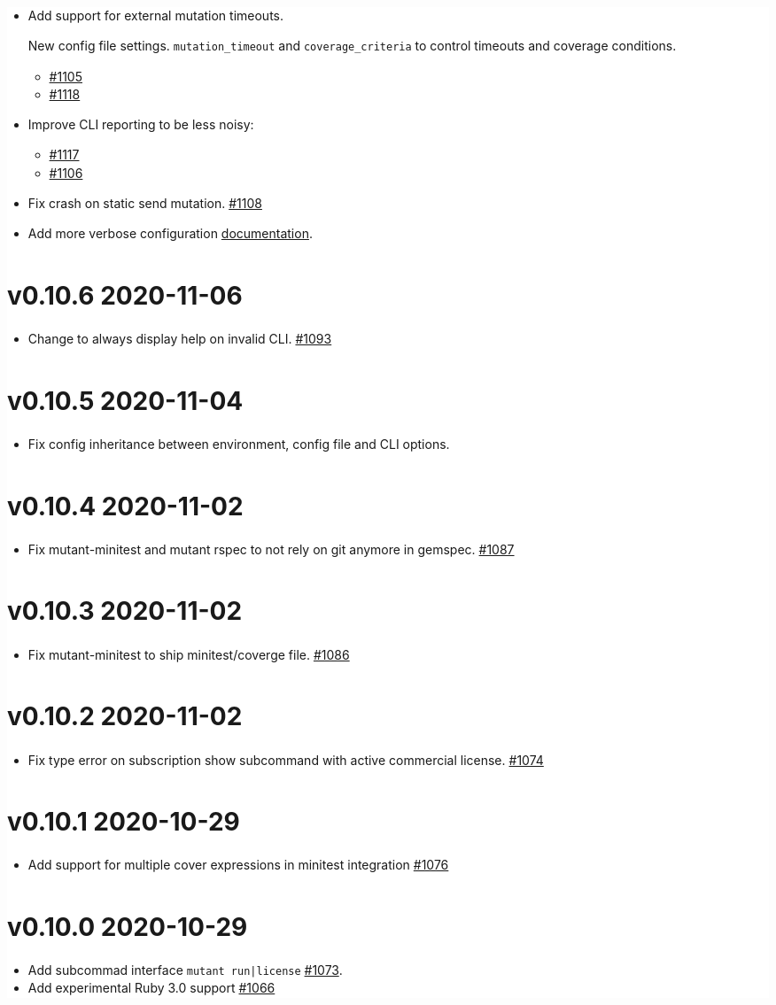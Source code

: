 * Add support for external mutation timeouts.

  New config file settings. `mutation_timeout` and `coverage_criteria`
  to control timeouts and coverage conditions.

  - [#1105](https://github.com/mbj/mutant/pull/1105)
  - [#1118](https://github.com/mbj/mutant/pull/1118)

* Improve CLI reporting to be less noisy:
  - [#1117](https://github.com/mbj/mutant/pull/1117)
  - [#1106](https://github.com/mbj/mutant/pull/1106)

* Fix crash on static send mutation. [#1108](https://github.com/mbj/mutant/pull/1108)

* Add more verbose configuration [documentation](https://github.com/mbj/mutant/blob/master/docs/configuration.md).

# v0.10.6 2020-11-06

* Change to always display help on invalid CLI. [#1093](https://github.com/mbj/mutant/pull/1093)

# v0.10.5 2020-11-04

* Fix config inheritance between environment, config file and CLI options.

# v0.10.4 2020-11-02

* Fix mutant-minitest and mutant rspec to not rely on git anymore in gemspec. [#1087](https://github.com/mbj/mutant/pull/1087)

# v0.10.3 2020-11-02

* Fix mutant-minitest to ship minitest/coverge file. [#1086](https://github.com/mbj/mutant/pull/1086)

# v0.10.2 2020-11-02

* Fix type error on subscription show subcommand with active commercial license.
  [#1074](https://github.com/mbj/mutant/pull/1084)

# v0.10.1 2020-10-29

* Add support for multiple cover expressions in minitest integration [#1076](https://github.com/mbj/mutant/pull/1076)

# v0.10.0 2020-10-29

* Add subcommad interface `mutant run|license` [#1073](https://github.com/mbj/mutant/pull/1073).
* Add experimental Ruby 3.0 support [#1066](https://github.com/mbj/mutant/pull/1066)
